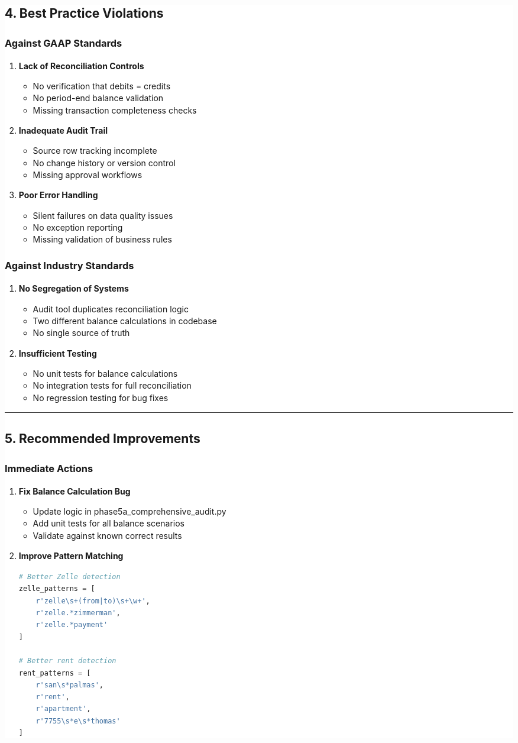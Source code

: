 
## 4. Best Practice Violations

### Against GAAP Standards
1. **Lack of Reconciliation Controls**
   - No verification that debits = credits
   - No period-end balance validation
   - Missing transaction completeness checks

2. **Inadequate Audit Trail**
   - Source row tracking incomplete
   - No change history or version control
   - Missing approval workflows

3. **Poor Error Handling**
   - Silent failures on data quality issues
   - No exception reporting
   - Missing validation of business rules

### Against Industry Standards
1. **No Segregation of Systems**
   - Audit tool duplicates reconciliation logic
   - Two different balance calculations in codebase
   - No single source of truth

2. **Insufficient Testing**
   - No unit tests for balance calculations
   - No integration tests for full reconciliation
   - No regression testing for bug fixes

---

## 5. Recommended Improvements

### Immediate Actions
1. **Fix Balance Calculation Bug**
   - Update logic in phase5a_comprehensive_audit.py
   - Add unit tests for all balance scenarios
   - Validate against known correct results

2. **Improve Pattern Matching**
   ```python
   # Better Zelle detection
   zelle_patterns = [
       r'zelle\s+(from|to)\s+\w+',
       r'zelle.*zimmerman',
       r'zelle.*payment'
   ]
   
   # Better rent detection
   rent_patterns = [
       r'san\s*palmas',
       r'rent',
       r'apartment',
       r'7755\s*e\s*thomas'
   ]
   ```

